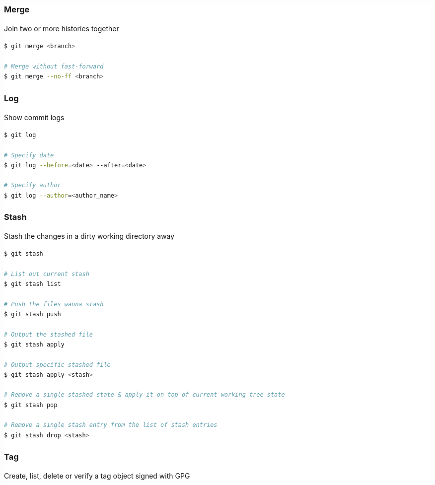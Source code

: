 ### Merge

Join two or more histories together

```bash
$ git merge <branch>

# Merge without fast-forward
$ git merge --no-ff <branch>
```

### Log

Show commit logs

```bash
$ git log

# Specify date
$ git log --before=<date> --after=<date>

# Specify author
$ git log --author=<author_name>
```

### Stash

Stash the changes in a dirty working directory away

```bash
$ git stash

# List out current stash
$ git stash list

# Push the files wanna stash
$ git stash push

# Output the stashed file
$ git stash apply

# Output specific stashed file
$ git stash apply <stash>

# Remove a single stashed state & apply it on top of current working tree state
$ git stash pop

# Remove a single stash entry from the list of stash entries
$ git stash drop <stash>
```

### Tag

Create, list, delete or verify a tag object signed with GPG
